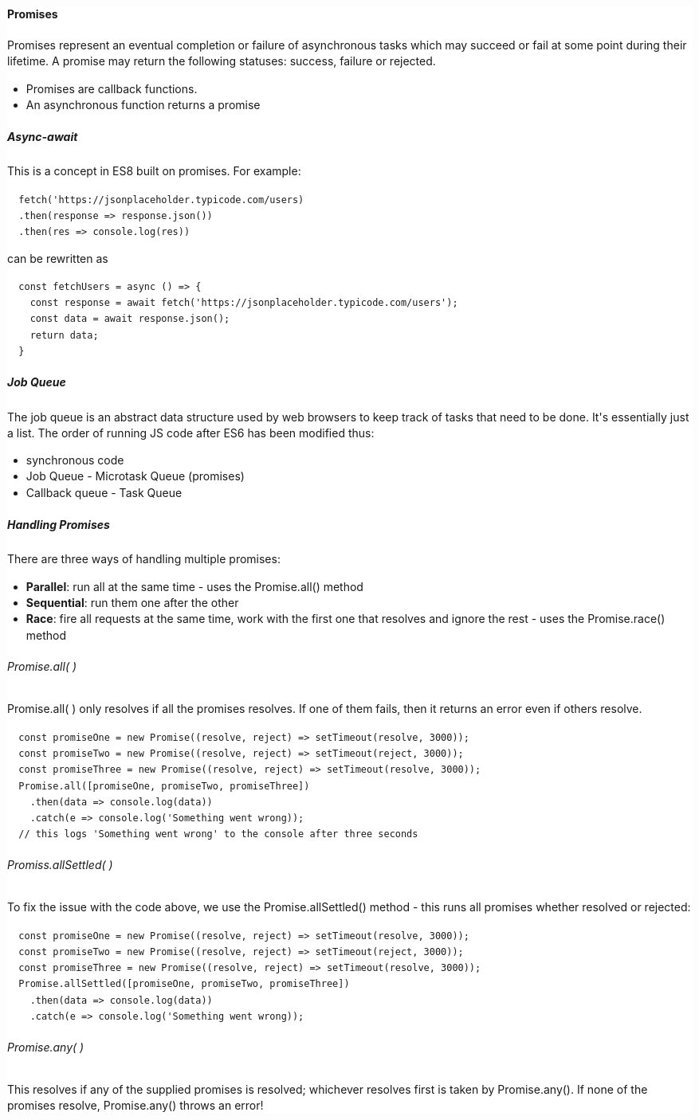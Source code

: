 #### Promises
Promises represent an eventual completion or failure of asynchronous tasks which may succeed or fail at some point during their lifetime. A promise may return the following statuses: success, failure or rejected.
- Promises are callback functions.
- An asynchronous function returns a promise
##### Async-await
This is a concept in ES8 built on promises.
For example:
```
  fetch('https://jsonplaceholder.typicode.com/users)
  .then(response => response.json())
  .then(res => console.log(res))
```  

can be rewritten as

```
  const fetchUsers = async () => {
    const response = await fetch('https://jsonplaceholder.typicode.com/users');
    const data = await response.json();
    return data;
  }
```
##### Job Queue
The job queue is an abstract data structure used by web browsers to keep track of tasks that need to be done. It's essentially just a list.
The order of running JS code after ES6 has been modified thus:
- synchronous code
- Job Queue - Microtask Queue (promises)
- Callback queue - Task Queue

##### Handling Promises
There are three ways of handling multiple promises:
- <b>Parallel</b>: run all at the same time - uses the Promise.all() method
- <b>Sequential</b>: run them one after the other
- <b>Race</b>: fire all requests at the same time, work with the first one that resolves and ignore the rest  - uses the Promise.race() method

###### Promise.all( )
Promise.all( ) only resolves if all the promises resolves. If one of them fails, then it returns an error even if others resolve.
```
  const promiseOne = new Promise((resolve, reject) => setTimeout(resolve, 3000));
  const promiseTwo = new Promise((resolve, reject) => setTimeout(reject, 3000));
  const promiseThree = new Promise((resolve, reject) => setTimeout(resolve, 3000));
  Promise.all([promiseOne, promiseTwo, promiseThree])
    .then(data => console.log(data))
    .catch(e => console.log('Something went wrong));
  // this logs 'Something went wrong' to the console after three seconds
```
###### Promiss.allSettled( )
To fix the issue with the code above, we use the Promise.allSettled() method - this runs all promises whether resolved or rejected:
```
  const promiseOne = new Promise((resolve, reject) => setTimeout(resolve, 3000));
  const promiseTwo = new Promise((resolve, reject) => setTimeout(reject, 3000));
  const promiseThree = new Promise((resolve, reject) => setTimeout(resolve, 3000));
  Promise.allSettled([promiseOne, promiseTwo, promiseThree])
    .then(data => console.log(data))
    .catch(e => console.log('Something went wrong));
```
###### Promise.any( )
This resolves if any of the supplied promises is resolved; whichever resolves first is taken by Promise.any(). If none of the promises resolve, Promise.any() throws an error!
